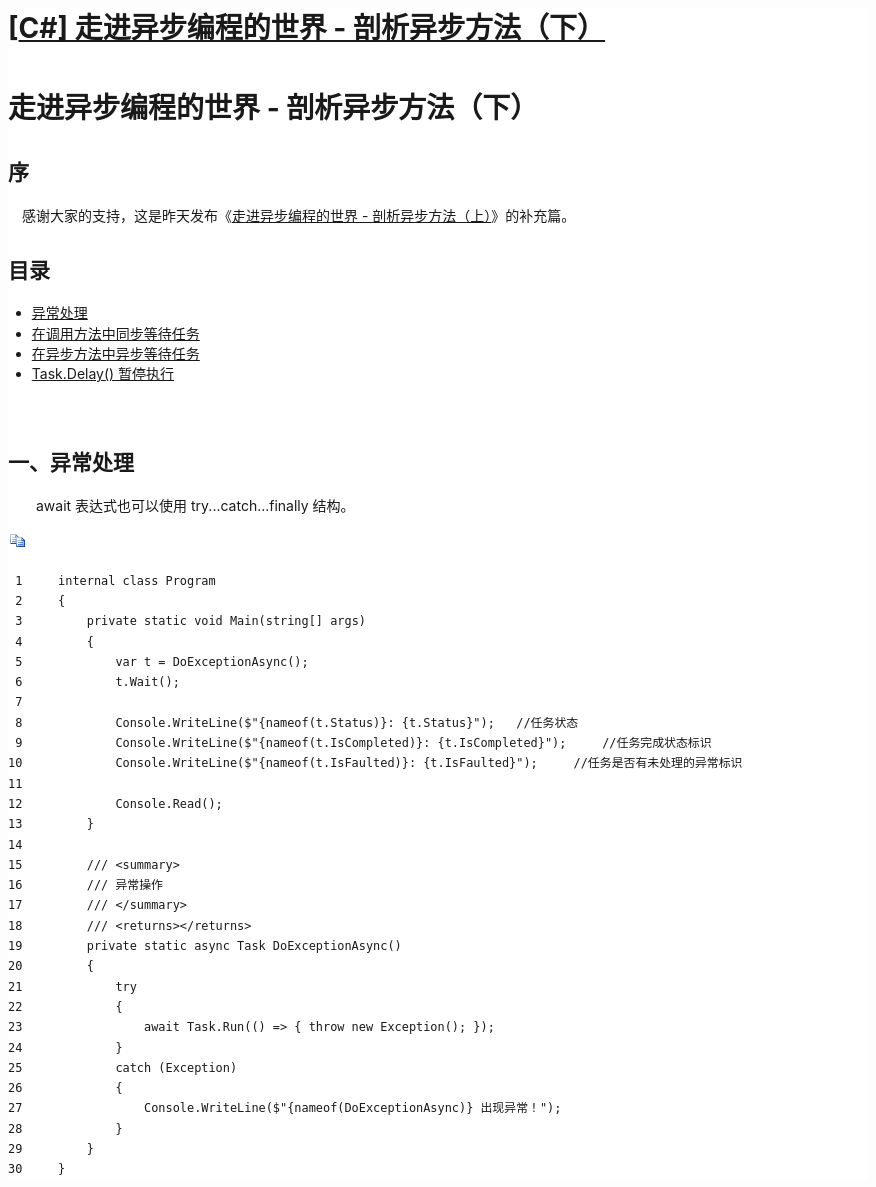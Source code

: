#  			[[C#\] 走进异步编程的世界 - 剖析异步方法（下）](https://www.cnblogs.com/liqingwen/p/5866241.html) 		



# 走进异步编程的世界 - 剖析异步方法（下）

 

## 序

　感谢大家的支持，这是昨天发布《[走进异步编程的世界 - 剖析异步方法（上）](http://www.cnblogs.com/liqingwen/p/5844095.html)》的补充篇。

 

## 目录

- [异常处理](https://www.cnblogs.com/liqingwen/p/5866241.html#link1)
- [在调用方法中同步等待任务](https://www.cnblogs.com/liqingwen/p/5866241.html#link2)
- [在异步方法中异步等待任务](https://www.cnblogs.com/liqingwen/p/5866241.html#link3)
- [Task.Delay() 暂停执行](https://www.cnblogs.com/liqingwen/p/5866241.html#link4)

　　

## 一、异常处理

　　await 表达式也可以使用 try...catch...finally 结构。

[![复制代码](assets/copycode-1560248631945.gif)](javascript:void(0);)

```
 1     internal class Program
 2     {
 3         private static void Main(string[] args)
 4         {
 5             var t = DoExceptionAsync();
 6             t.Wait();
 7 
 8             Console.WriteLine($"{nameof(t.Status)}: {t.Status}");   //任务状态
 9             Console.WriteLine($"{nameof(t.IsCompleted)}: {t.IsCompleted}");     //任务完成状态标识
10             Console.WriteLine($"{nameof(t.IsFaulted)}: {t.IsFaulted}");     //任务是否有未处理的异常标识
11 
12             Console.Read();
13         }
14 
15         /// <summary>
16         /// 异常操作
17         /// </summary>
18         /// <returns></returns>
19         private static async Task DoExceptionAsync()
20         {
21             try
22             {
23                 await Task.Run(() => { throw new Exception(); });
24             }
25             catch (Exception)
26             {
27                 Console.WriteLine($"{nameof(DoExceptionAsync)} 出现异常！");
28             }
29         }
30     }
```
